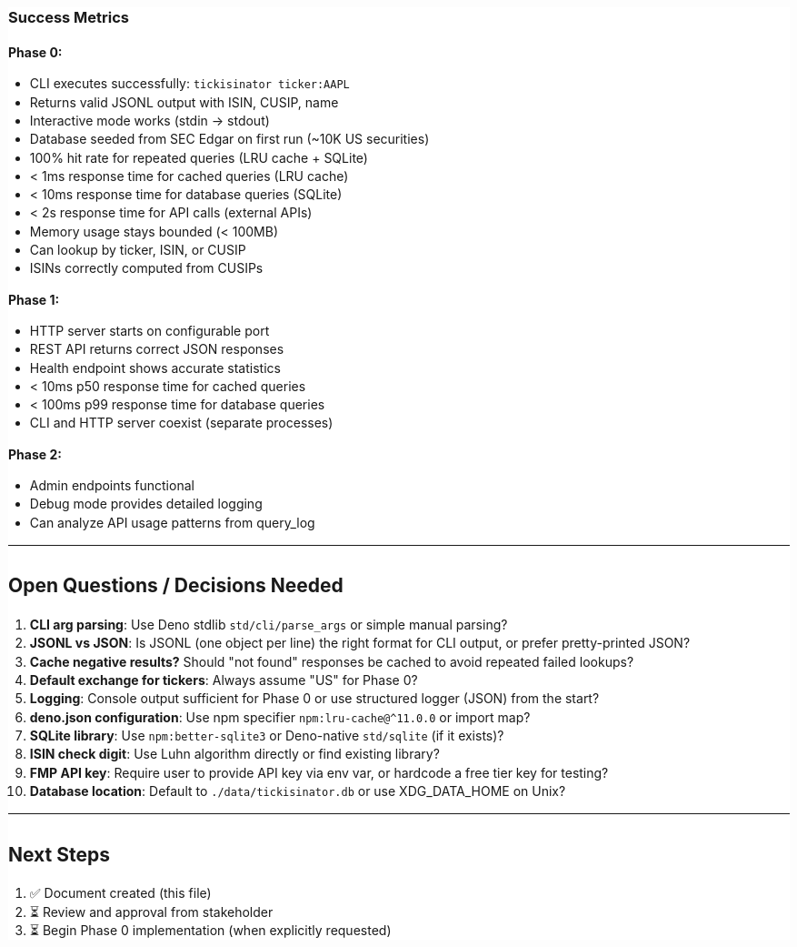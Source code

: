 ### Success Metrics

**Phase 0:**
- CLI executes successfully: `tickisinator ticker:AAPL`
- Returns valid JSONL output with ISIN, CUSIP, name
- Interactive mode works (stdin → stdout)
- Database seeded from SEC Edgar on first run (~10K US securities)
- 100% hit rate for repeated queries (LRU cache + SQLite)
- < 1ms response time for cached queries (LRU cache)
- < 10ms response time for database queries (SQLite)
- < 2s response time for API calls (external APIs)
- Memory usage stays bounded (< 100MB)
- Can lookup by ticker, ISIN, or CUSIP
- ISINs correctly computed from CUSIPs

**Phase 1:**
- HTTP server starts on configurable port
- REST API returns correct JSON responses
- Health endpoint shows accurate statistics
- < 10ms p50 response time for cached queries
- < 100ms p99 response time for database queries
- CLI and HTTP server coexist (separate processes)

**Phase 2:**
- Admin endpoints functional
- Debug mode provides detailed logging
- Can analyze API usage patterns from query_log

---

## Open Questions / Decisions Needed

1. **CLI arg parsing**: Use Deno stdlib `std/cli/parse_args` or simple manual parsing?
2. **JSONL vs JSON**: Is JSONL (one object per line) the right format for CLI output, or prefer pretty-printed JSON?
3. **Cache negative results?** Should "not found" responses be cached to avoid repeated failed lookups?
4. **Default exchange for tickers**: Always assume "US" for Phase 0?
5. **Logging**: Console output sufficient for Phase 0 or use structured logger (JSON) from the start?
6. **deno.json configuration**: Use npm specifier `npm:lru-cache@^11.0.0` or import map?
7. **SQLite library**: Use `npm:better-sqlite3` or Deno-native `std/sqlite` (if it exists)?
8. **ISIN check digit**: Use Luhn algorithm directly or find existing library?
9. **FMP API key**: Require user to provide API key via env var, or hardcode a free tier key for testing?
10. **Database location**: Default to `./data/tickisinator.db` or use XDG_DATA_HOME on Unix?

---

## Next Steps

1. ✅ Document created (this file)
2. ⏳ Review and approval from stakeholder
3. ⏳ Begin Phase 0 implementation (when explicitly requested)
